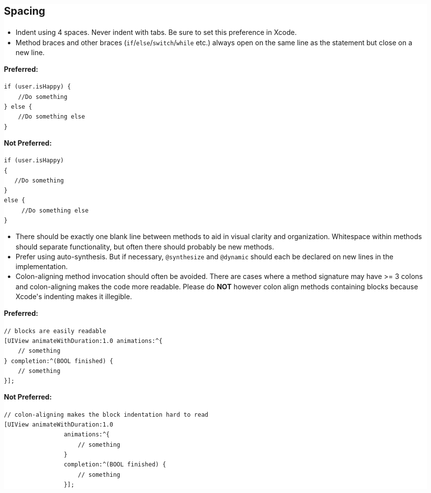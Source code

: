 ## Spacing

* Indent using 4 spaces. Never indent with tabs. Be sure to set this preference in Xcode.
* Method braces and other braces (`if`/`else`/`switch`/`while` etc.) always open on the same line as the statement but close on a new line.

**Preferred:**
```objc
if (user.isHappy) {
    //Do something
} else {
    //Do something else
}
```

**Not Preferred:**
```objc
if (user.isHappy)
{
   //Do something
}
else {
     //Do something else
}
```

* There should be exactly one blank line between methods to aid in visual clarity and organization. Whitespace within methods should separate functionality, but often there should probably be new methods.
* Prefer using auto-synthesis. But if necessary, `@synthesize` and `@dynamic` should each be declared on new lines in the implementation.
* Colon-aligning method invocation should often be avoided.  There are cases where a method signature may have >= 3 colons and colon-aligning makes the code more readable. Please do **NOT** however colon align methods containing blocks because Xcode's indenting makes it illegible.

**Preferred:**

```objc
// blocks are easily readable
[UIView animateWithDuration:1.0 animations:^{
    // something
} completion:^(BOOL finished) {
    // something
}];
```

**Not Preferred:**

```objc
// colon-aligning makes the block indentation hard to read
[UIView animateWithDuration:1.0
                 animations:^{
                     // something
                 }
                 completion:^(BOOL finished) {
                     // something
                 }];
```
